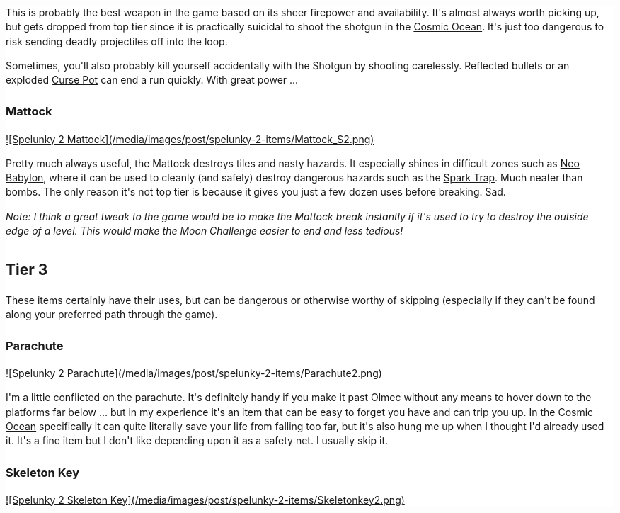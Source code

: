 This is probably the best weapon in the game based on its sheer firepower and availability. It's almost always worth picking up, but gets dropped from top tier since it is practically suicidal to shoot the shotgun in the [Cosmic Ocean][cosmic_ocean]. It's just too dangerous to risk sending deadly projectiles off into the loop.

Sometimes, you'll also probably kill yourself accidentally with the Shotgun by shooting carelessly. Reflected bullets or an exploded
[Curse Pot](https://spelunky.fandom.com/wiki/Curse_Pot) can end a run quickly. With great power ...

### Mattock

<div>
  <a href="https://spelunky.fandom.com/wiki/Mattock">
    ![Spelunky 2 Mattock](/media/images/post/spelunky-2-items/Mattock_S2.png)
  </a>
</div>

Pretty much always useful, the Mattock destroys tiles and nasty hazards. It especially shines in difficult zones such as
[Neo Babylon][neo_babylon], where it can be used to cleanly (and safely) destroy dangerous hazards such as
the [Spark Trap](https://spelunky.fandom.com/wiki/Spark_Trap). Much neater than bombs. The only reason it's not top tier is because it gives you just a few dozen uses before breaking. Sad.

_Note: I think a great tweak to the game would be to make the Mattock break instantly if it's used to try to destroy the
outside edge of a level. This would make the Moon Challenge easier to end and less tedious!_

## Tier 3

These items certainly have their uses, but can be dangerous or otherwise worthy of skipping (especially if they can't be found along your preferred path through the game).

### Parachute

<div>
  <a href="https://spelunky.fandom.com/wiki/Parachute">
    ![Spelunky 2 Parachute](/media/images/post/spelunky-2-items/Parachute2.png)
  </a>
</div>

I'm a little conflicted on the parachute. It's definitely handy if you make it past Olmec without any means to hover down to the platforms far below … but in my experience it's an item that can be easy to forget you have and can trip you up. In the [Cosmic Ocean][cosmic_ocean] specifically it can quite literally save your life from falling too far, but it's also hung me up when I thought I'd already used it. It's a fine item but I don't like depending upon it as a safety net. I usually skip it.

### Skeleton Key

<div>
  <a href="https://spelunky.fandom.com/wiki/Skeleton_Key">
    ![Spelunky 2 Skeleton Key](/media/images/post/spelunky-2-items/Skeletonkey2.png)
  </a>
</div>


[cosmic_ocean]: https://spelunky.fandom.com/wiki/Cosmic_Ocean
[thorny_vines]: https://spelunky.fandom.com/wiki/Thorny_Vine
[jungle]: https://spelunky.fandom.com/wiki/Jungle
[volcana]: https://spelunky.fandom.com/wiki/Volcana
[tide_pool]: https://spelunky.fandom.com/wiki/Tide_Pool
[neo_babylon]: https://spelunky.fandom.com/wiki/Neo_Babylon
[corpse_bag]: https://spelunky.fandom.com/wiki/Corpse_Bag
[kali_altars]: https://spelunky.fandom.com/wiki/Kali_Altar/2
[debuffs]: https://spelunky.fandom.com/wiki/Debuffs
[kapala]: https://spelunky.fandom.com/wiki/Kapala
[clone_gun]: https://spelunky.fandom.com/wiki/Clone_Gun
[lamassu]: https://spelunky.fandom.com/wiki/Lamassu
[giant_fly]: https://spelunky.fandom.com/wiki/Giant_Fly
[hundun]: https://spelunky.fandom.com/wiki/Hundun